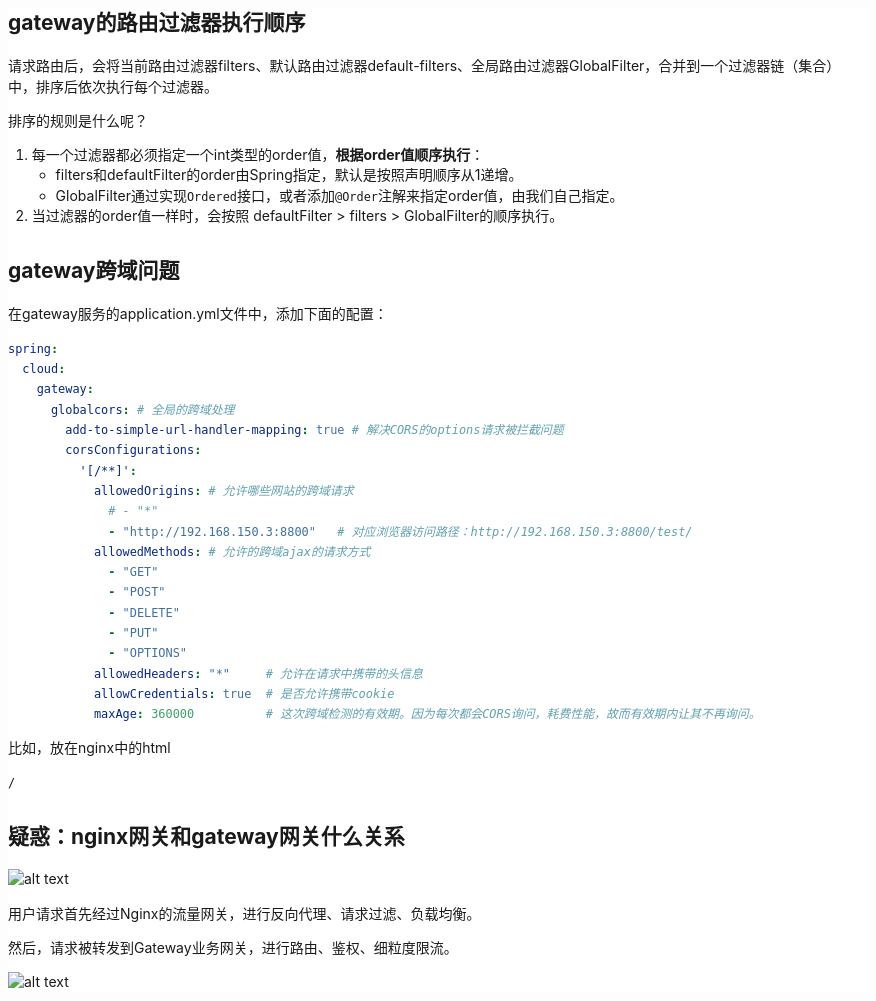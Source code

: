 ## gateway的路由过滤器执行顺序


请求路由后，会将当前路由过滤器filters、默认路由过滤器default-filters、全局路由过滤器GlobalFilter，合并到一个过滤器链（集合）中，排序后依次执行每个过滤器。


排序的规则是什么呢？
1. 每一个过滤器都必须指定一个int类型的order值，**根据order值顺序执行**：
     - filters和defaultFilter的order由Spring指定，默认是按照声明顺序从1递增。
     - GlobalFilter通过实现`Ordered`接口，或者添加`@Order`注解来指定order值，由我们自己指定。
2. 当过滤器的order值一样时，会按照 defaultFilter > filters > GlobalFilter的顺序执行。

## gateway跨域问题


在gateway服务的application.yml文件中，添加下面的配置：

```yaml
spring:
  cloud:
    gateway:
      globalcors: # 全局的跨域处理
        add-to-simple-url-handler-mapping: true # 解决CORS的options请求被拦截问题
        corsConfigurations:
          '[/**]':
            allowedOrigins: # 允许哪些网站的跨域请求 
              # - "*"
              - "http://192.168.150.3:8800"   # 对应浏览器访问路径：http://192.168.150.3:8800/test/
            allowedMethods: # 允许的跨域ajax的请求方式
              - "GET"
              - "POST"
              - "DELETE"
              - "PUT"
              - "OPTIONS"
            allowedHeaders: "*"     # 允许在请求中携带的头信息
            allowCredentials: true  # 是否允许携带cookie
            maxAge: 360000          # 这次跨域检测的有效期。因为每次都会CORS询问，耗费性能，故而有效期内让其不再询问。
```

比如，放在nginx中的html 

```html
/
```

## 疑惑：nginx网关和gateway网关什么关系
![alt text](https://cdn.jsdelivr.net/gh/sword4869/pic1@main/images/202407112207498.png)

用户请求首先经过Nginx的流量网关，进行反向代理、请求过滤、负载均衡。

然后，请求被转发到Gateway业务网关，进行路由、鉴权、细粒度限流。

![alt text](https://cdn.jsdelivr.net/gh/sword4869/pic1@main/images/202407112207499.png)